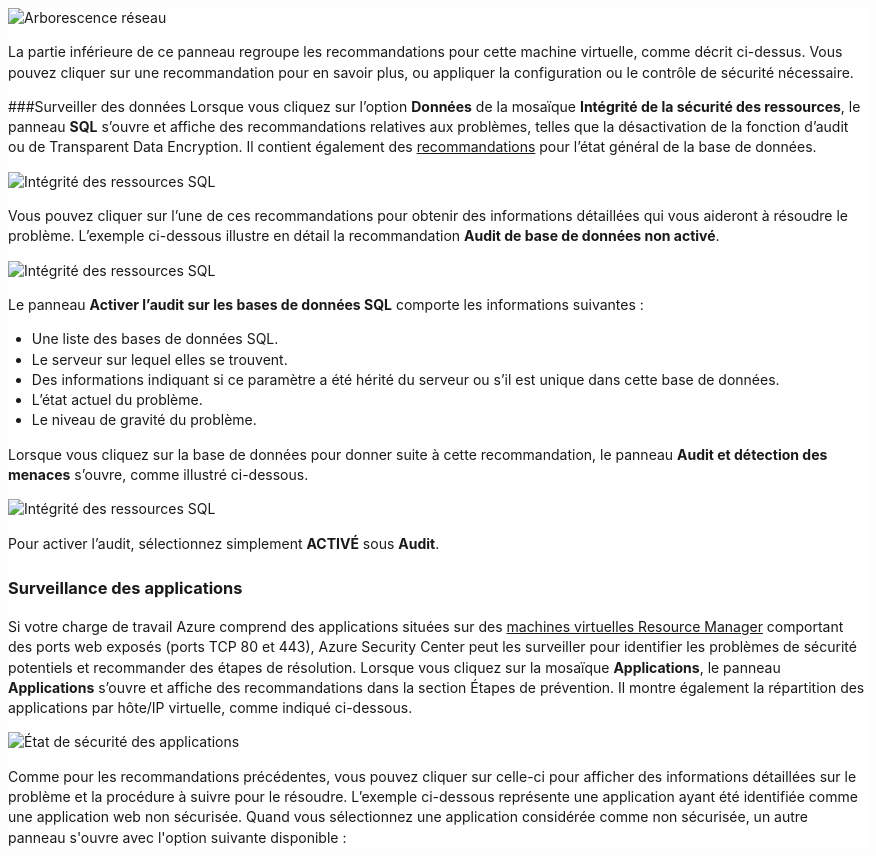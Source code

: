 ![Arborescence réseau](./media/security-center-monitoring/security-center-monitoring-fig12-ga.png)

La partie inférieure de ce panneau regroupe les recommandations pour cette machine virtuelle, comme décrit ci-dessus. Vous pouvez cliquer sur une recommandation pour en savoir plus, ou appliquer la configuration ou le contrôle de sécurité nécessaire.

###Surveiller des données
Lorsque vous cliquez sur l’option **Données** de la mosaïque **Intégrité de la sécurité des ressources**, le panneau **SQL** s’ouvre et affiche des recommandations relatives aux problèmes, telles que la désactivation de la fonction d’audit ou de Transparent Data Encryption. Il contient également des [recommandations](security-center-sql-service-recommendations.md) pour l’état général de la base de données.

![Intégrité des ressources SQL](./media/security-center-monitoring/security-center-monitoring-fig13-ga.png)

Vous pouvez cliquer sur l’une de ces recommandations pour obtenir des informations détaillées qui vous aideront à résoudre le problème. L’exemple ci-dessous illustre en détail la recommandation **Audit de base de données non activé**.

![Intégrité des ressources SQL](./media/security-center-monitoring/security-center-monitoring-fig14-ga.png)

Le panneau **Activer l’audit sur les bases de données SQL** comporte les informations suivantes :

- Une liste des bases de données SQL.
- Le serveur sur lequel elles se trouvent.
- Des informations indiquant si ce paramètre a été hérité du serveur ou s’il est unique dans cette base de données.
- L’état actuel du problème.
- Le niveau de gravité du problème.

Lorsque vous cliquez sur la base de données pour donner suite à cette recommandation, le panneau **Audit et détection des menaces** s’ouvre, comme illustré ci-dessous.

![Intégrité des ressources SQL](./media/security-center-monitoring/security-center-monitoring-fig15-ga.png)

Pour activer l’audit, sélectionnez simplement **ACTIVÉ** sous **Audit**.

### Surveillance des applications

Si votre charge de travail Azure comprend des applications situées sur des [machines virtuelles Resource Manager](../resource-manager-deployment-model.md) comportant des ports web exposés (ports TCP 80 et 443), Azure Security Center peut les surveiller pour identifier les problèmes de sécurité potentiels et recommander des étapes de résolution. Lorsque vous cliquez sur la mosaïque **Applications**, le panneau **Applications** s’ouvre et affiche des recommandations dans la section Étapes de prévention. Il montre également la répartition des applications par hôte/IP virtuelle, comme indiqué ci-dessous.

![État de sécurité des applications](./media/security-center-monitoring/security-center-monitoring-fig16-ga.png)

Comme pour les recommandations précédentes, vous pouvez cliquer sur celle-ci pour afficher des informations détaillées sur le problème et la procédure à suivre pour le résoudre. L’exemple ci-dessous représente une application ayant été identifiée comme une application web non sécurisée. Quand vous sélectionnez une application considérée comme non sécurisée, un autre panneau s'ouvre avec l'option suivante disponible :
